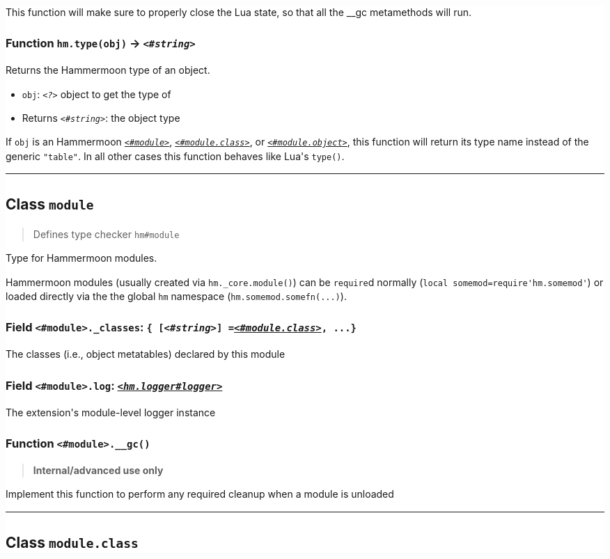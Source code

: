 This function will make sure to properly close the Lua state, so that all the __gc metamethods will run.


### Function `hm.type(obj)` -> _`<#string>`_

Returns the Hammermoon type of an object.

* `obj`: _`<?>`_ object to get the type of



* Returns _`<#string>`_: the object type

If `obj` is an Hammermoon [_`<#module>`_](hm.md#class-module), [_`<#module.class>`_](hm.md#class-moduleclass), or [_`<#module.object>`_](hm.md#class-moduleobject), this function will return its type name
instead of the generic `"table"`. In all other cases this function behaves like Lua's `type()`.




------------------

## Class `module`

> Defines type checker `hm#module`

Type for Hammermoon modules.

Hammermoon modules (usually created via `hm._core.module()`) can be `require`d normally
(`local somemod=require'hm.somemod'`) or loaded directly via the the global `hm` namespace
(`hm.somemod.somefn(...)`).

### Field `<#module>._classes`: `{ [`_`<#string>`_`] =`[_`<#module.class>`_](hm.md#class-moduleclass)`, ...}`
The classes (i.e., object metatables) declared by this module




### Field `<#module>.log`: [_`<hm.logger#logger>`_](hm.logger.md#type-logger)
The extension's module-level logger instance




### Function `<#module>.__gc()`

> **Internal/advanced use only**

Implement this function to perform any required cleanup when a module is unloaded






------------------

## Class `module.class`
